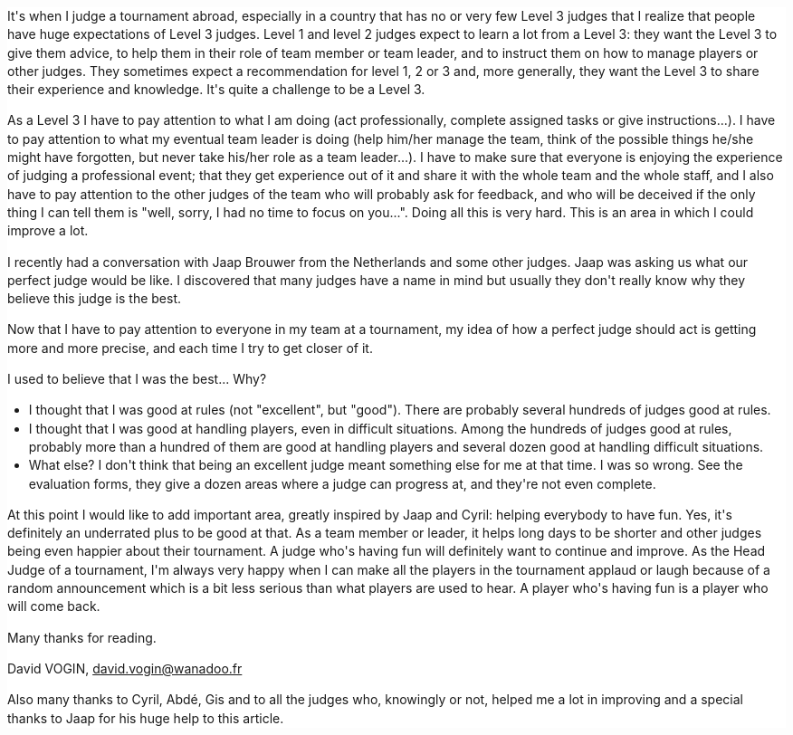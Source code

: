 It's when I judge a tournament abroad, especially in a country that has no or very few Level 3 judges that I realize that people have huge expectations of Level 3 judges. Level 1 and level 2 judges expect to learn a lot from a Level 3: they want the Level 3 to give them advice, to help them in their role of team member or team leader, and to instruct them on how to manage players or other judges. They sometimes expect a recommendation for level 1, 2 or 3 and, more generally, they want the Level 3 to share their experience and knowledge. It's quite a challenge to be a Level 3.


As a Level 3 I have to pay attention to what I am doing (act professionally, complete assigned tasks or give instructions...). I have to pay attention to what my eventual team leader is doing (help him/her manage the team, think of the possible things he/she might have forgotten, but never take his/her role as a team leader...). I have to make sure that everyone is enjoying the experience of judging a professional event; that they get experience out of it and share it with the whole team and the whole staff, and I also have to pay attention to the other judges of the team who will probably ask for feedback, and who will be deceived if the only thing I can tell them is "well, sorry, I had no time to focus on you...". Doing all this is very hard. This is an area in which I could improve a lot.


I recently had a conversation with Jaap Brouwer from the Netherlands and some other judges. Jaap was asking us what our perfect judge would be like. I discovered that many judges have a name in mind but usually they don't really know why they believe this judge is the best.


Now that I have to pay attention to everyone in my team at a tournament, my idea of how a perfect judge should act is getting more and more precise, and each time I try to get closer of it.


I used to believe that I was the best... Why?


* I thought that I was good at rules (not "excellent", but "good"). There are probably several hundreds of judges good at rules.
* I thought that I was good at handling players, even in difficult situations. Among the hundreds of judges good at rules, probably more than a hundred of them are good at handling players and several dozen good at handling difficult situations.
* What else? I don't think that being an excellent judge meant something else for me at that time. I was so wrong. See the evaluation forms, they give a dozen areas where a judge can progress at, and they're not even complete.

At this point I would like to add important area, greatly inspired by Jaap and Cyril: helping everybody to have fun. Yes, it's definitely an underrated plus to be good at that. As a team member or leader, it helps long days to be shorter and other judges being even happier about their tournament. A judge who's having fun will definitely want to continue and improve. As the Head Judge of a tournament, I'm always very happy when I can make all the players in the tournament applaud or laugh because of a random announcement which is a bit less serious than what players are used to hear. A player who's having fun is a player who will come back.


Many thanks for reading.  

David VOGIN, [david.vogin@wanadoo.fr](mailto:david.vogin@wanadoo.fr)


Also many thanks to Cyril, Abdé, Gis and to all the judges who, knowingly or not, helped me a lot in improving and a special thanks to Jaap for his huge help to this article.







